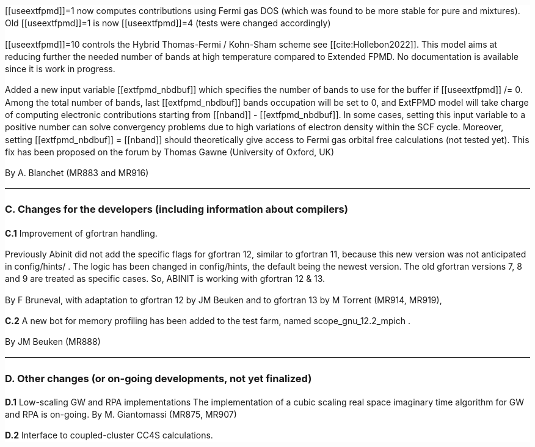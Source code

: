 [[useextfpmd]]=1 now computes contributions using Fermi gas DOS (which was found to be more stable for pure and mixtures).
Old [[useextfpmd]]=1 is now [[useextfpmd]]=4 (tests were changed accordingly)

[[useextfpmd]]=10 controls the Hybrid Thomas-Fermi / Kohn-Sham scheme see [[cite:Hollebon2022]].
This model aims at reducing further the needed number of bands at high temperature compared to Extended FPMD.
No documentation is available since it is work in progress.

Added a new input variable [[extfpmd_nbdbuf]] which specifies the number of bands to use for the buffer if [[useextfpmd]] /= 0.
Among the total number of bands, last [[extfpmd_nbdbuf]] bands
occupation will be set to 0, and ExtFPMD model will take charge of computing
electronic contributions starting from [[nband]] - [[extfpmd_nbdbuf]].
In some cases, setting this input variable to a positive number can solve
convergency problems due to high variations of electron density within the SCF cycle.
Moreover, setting [[extfpmd_nbdbuf]] = [[nband]] should theoretically give
access to Fermi gas orbital free calculations (not tested yet).
This fix has been proposed on the forum by Thomas Gawne (University of Oxford, UK)

By A. Blanchet (MR883 and MR916)




* * *

### **C.** Changes for the developers (including information about compilers)

**C.1** Improvement of gfortran handling.

Previously Abinit did not add the specific flags for gfortran 12, similar to gfortran 11, because this new version was not anticipated in config/hints/ .
The logic has been changed in config/hints, the default being the newest version.
The old gfortran versions 7, 8 and 9 are treated as specific cases.
So, ABINIT is working with gfortran 12 & 13.

By F Bruneval, with adaptation to gfortran 12 by JM Beuken and to gfortran 13 by M Torrent (MR914, MR919),

**C.2** A new bot for memory profiling has been added to the test farm, named scope_gnu_12.2_mpich .

By JM Beuken (MR888)

* * *

### **D.**  Other changes (or on-going developments, not yet finalized)

**D.1** Low-scaling GW and RPA implementations
The implementation of a cubic scaling real space imaginary time algorithm for GW and RPA is on-going.
By M. Giantomassi (MR875, MR907)

**D.2** Interface to coupled-cluster CC4S calculations.
